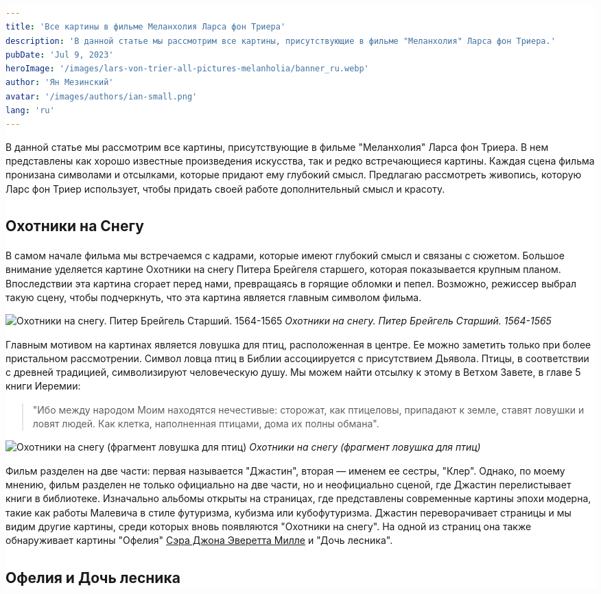 ```yaml
---
title: 'Все картины в фильме Меланхолия Ларса фон Триера'
description: 'В данной статье мы рассмотрим все картины, присутствующие в фильме "Меланхолия" Ларса фон Триера.'
pubDate: 'Jul 9, 2023'
heroImage: '/images/lars-von-trier-all-pictures-melanholia/banner_ru.webp'
author: 'Ян Мезинский'
avatar: '/images/authors/ian-small.png'
lang: 'ru'
---
```


В данной статье мы рассмотрим все картины, присутствующие в фильме "Меланхолия" Ларса фон Триера. В нем представлены как хорошо известные произведения искусства, так и редко встречающиеся картины. Каждая сцена фильма пронизана символами и отсылками, которые придают ему глубокий смысл. Предлагаю рассмотреть живопись, которую Ларс фон Триер использует, чтобы придать своей работе дополнительный смысл и красоту.

## Охотники на Снегу

В самом начале фильма мы встречаемся с кадрами, которые имеют глубокий смысл и связаны с сюжетом. Большое внимание уделяется картине Охотники на снегу Питера Брейгеля старшего, которая показывается крупным планом. Впоследствии эта картина сгорает перед нами, превращаясь в горящие обломки и пепел. Возможно, режиссер выбрал такую сцену, чтобы подчеркнуть, что эта картина является главным символом фильма.

![Охотники на снегу. Питер Брейгель Старший. 1564-1565](/images/lars-von-trier-all-pictures-melanholia/hunters_on_snow.webp)
*Охотники на снегу. Питер Брейгель Старший. 1564-1565*

Главным мотивом на картинах является ловушка для птиц, расположенная в центре. Ее можно заметить только при более пристальном рассмотрении. Символ ловца птиц в Библии ассоциируется с присутствием Дьявола. Птицы, в соответствии с древней традицией, символизируют человеческую душу. Мы можем найти отсылку к этому в Ветхом Завете, в главе 5 книги Иеремии:

>"Ибо между народом Моим находятся нечестивые: сторожат, как птицеловы, припадают к земле, ставят ловушки и ловят людей. Как клетка, наполненная птицами, дома их полны обмана".

![Охотники на снегу (фрагмент ловушка для птиц)](/images/lars-von-trier-all-pictures-melanholia/trap.webp)
*Охотники на снегу (фрагмент ловушка для птиц)*

Фильм разделен на две части: первая называется "Джастин", вторая — именем ее сестры, "Клер". Однако, по моему мнению, фильм разделен не только официально на две части, но и неофициально сценой, где Джастин перелистывает книги в библиотеке. Изначально альбомы открыты на страницах, где представлены современные картины эпохи модерна, такие как работы Малевича в стиле футуризма, кубизма или кубофутуризма. Джастин переворачивает страницы и мы видим другие картины, среди которых вновь появляются "Охотники на снегу". На одной из страниц она также обнаруживает картины "Офелия" [Сэра Джона Эверетта Милле](https://en.wikipedia.org/wiki/John_Everett_Millais "Сэра Джона Эверетта Милле") и "Дочь лесника".

## Офелия и Дочь лесника
